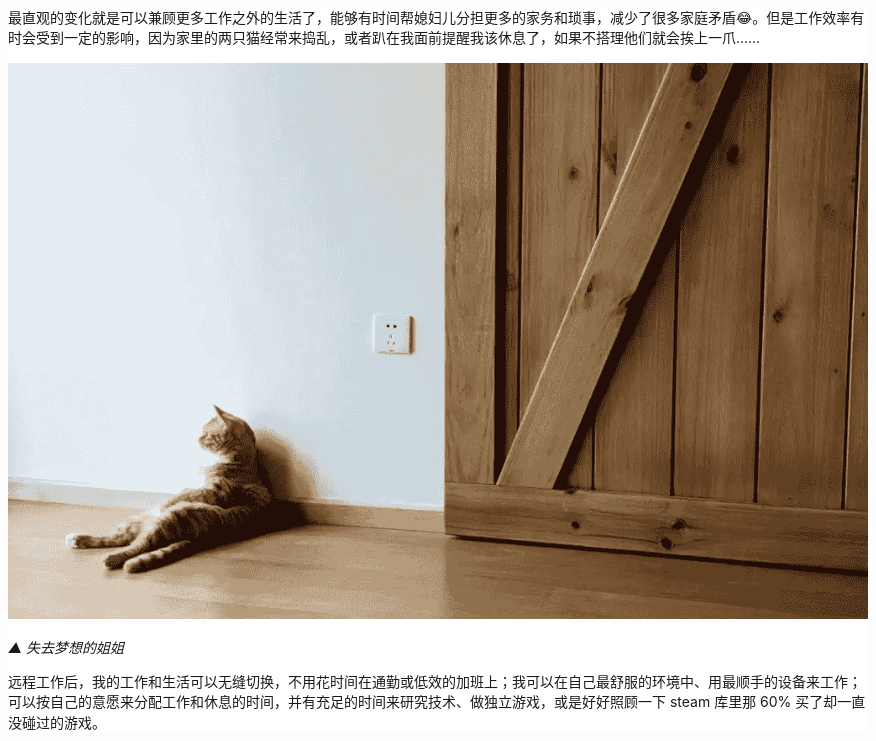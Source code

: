 最直观的变化就是可以兼顾更多工作之外的生活了，能够有时间帮媳妇儿分担更多的家务和琐事，减少了很多家庭矛盾😂。但是工作效率有时会受到一定的影响，因为家里的两只猫经常来捣乱，或者趴在我面前提醒我该休息了，如果不搭理他们就会挨上一爪……

[![](img/1af3338b408900aa54af03ce70fba8cc.png)](https://duckfiles.oss-cn-qingdao.aliyuncs.com/eleduck/image/f734a861-4559-47d2-bdc9-79b06e8b1b13.jpeg)

*▲ 失去梦想的姐姐*

远程工作后，我的工作和生活可以无缝切换，不用花时间在通勤或低效的加班上；我可以在自己最舒服的环境中、用最顺手的设备来工作；可以按自己的意愿来分配工作和休息的时间，并有充足的时间来研究技术、做独立游戏，或是好好照顾一下 steam 库里那 60% 买了却一直没碰过的游戏。
